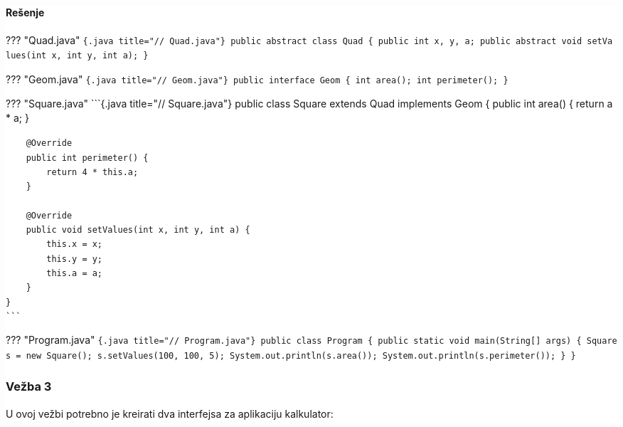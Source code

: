 #### Rešenje 

??? "Quad.java"
	```{.java title="// Quad.java"}
	public abstract class Quad {
		public int x, y, a;
		public abstract void setValues(int x, int y, int a);
	}
	```

??? "Geom.java"
	```{.java title="// Geom.java"}
	public interface Geom {
		int area();
		int perimeter();
	}
	```

??? "Square.java"
	```{.java title="// Square.java"}
	public class Square extends Quad implements Geom {
		public int area() {
			return a * a;
		}
		
		@Override
		public int perimeter() {
			return 4 * this.a;
		}
		
		@Override
		public void setValues(int x, int y, int a) {
			this.x = x;
			this.y = y;
			this.a = a;
		}
	}
	```

??? "Program.java"
	```{.java title="// Program.java"}
	public class Program {
		public static void main(String[] args) {
			Square s = new Square();
			s.setValues(100, 100, 5);
			System.out.println(s.area());
			System.out.println(s.perimeter());
		}
	}
	```

### Vežba 3 

U ovoj vežbi potrebno je kreirati dva interfejsa za aplikaciju kalkulator: 
